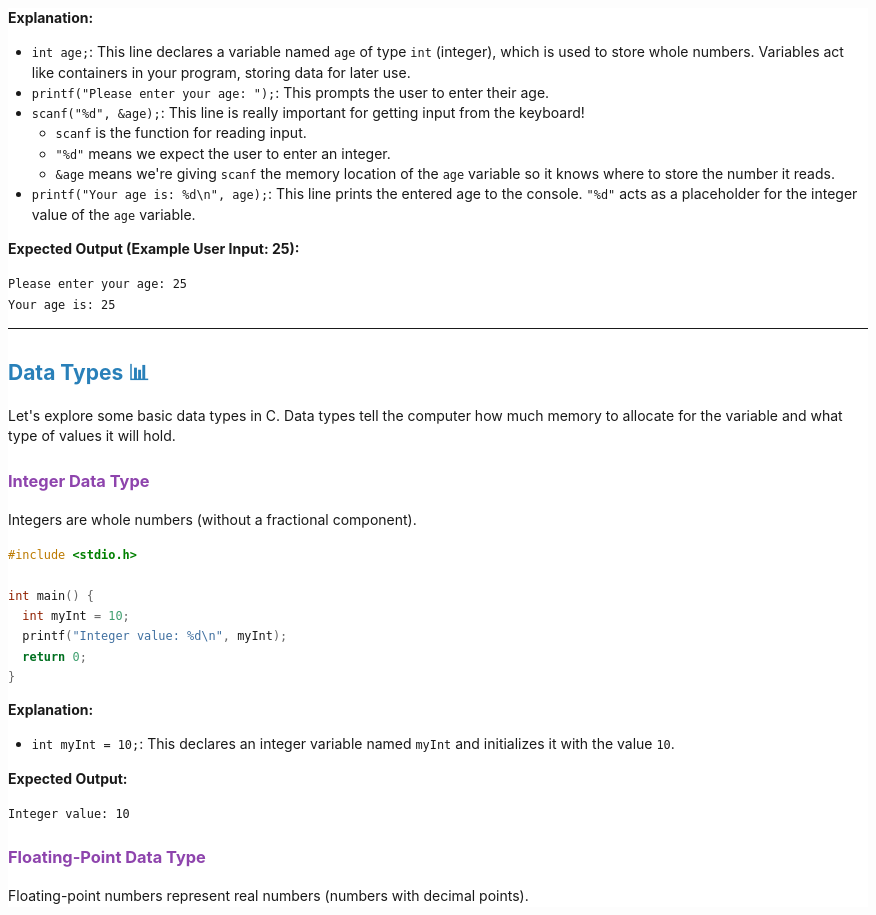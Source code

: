 **Explanation:**

- `int age;`: This line declares a variable named `age` of type `int` (integer), which is used to store whole numbers. Variables act like containers in your program, storing data for later use.
- `printf("Please enter your age: ");`: This prompts the user to enter their age.
- `scanf("%d", &age);`: This line is really important for getting input from the keyboard!
  - `scanf` is the function for reading input.
  - `"%d"` means we expect the user to enter an integer.
  - `&age` means we're giving `scanf` the memory location of the `age` variable so it knows where to store the number it reads.
- `printf("Your age is: %d\n", age);`: This line prints the entered age to the console. `"%d"` acts as a placeholder for the integer value of the `age` variable.

**Expected Output (Example User Input: 25):**

```
Please enter your age: 25
Your age is: 25
```

---

## <span style="color:#2980b9">Data Types 📊</span>

Let's explore some basic data types in C. Data types tell the computer how much memory to allocate for the variable and what type of values it will hold.

### <span style="color:#8e44ad">Integer Data Type</span>

Integers are whole numbers (without a fractional component).

```c
#include <stdio.h>

int main() {
  int myInt = 10;
  printf("Integer value: %d\n", myInt);
  return 0;
}
```

**Explanation:**

- `int myInt = 10;`: This declares an integer variable named `myInt` and initializes it with the value `10`.

**Expected Output:**

```
Integer value: 10
```

### <span style="color:#8e44ad">Floating-Point Data Type</span>

Floating-point numbers represent real numbers (numbers with decimal points).
